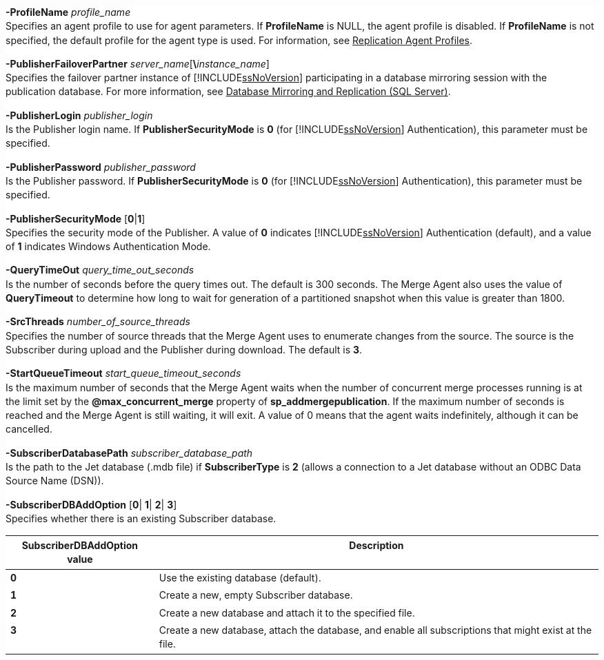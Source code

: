  **-ProfileName** _profile_name_  
 Specifies an agent profile to use for agent parameters. If **ProfileName** is NULL, the agent profile is disabled. If **ProfileName** is not specified, the default profile for the agent type is used. For information, see [Replication Agent Profiles](../../../relational-databases/replication/agents/replication-agent-profiles.md).  
  
 **-PublisherFailoverPartner** _server_name_[**\\**_instance_name_]  
 Specifies the failover partner instance of [!INCLUDE[ssNoVersion](../../../includes/ssnoversion-md.md)] participating in a database mirroring session with the publication database. For more information, see [Database Mirroring and Replication &#40;SQL Server&#41;](../../../database-engine/database-mirroring/database-mirroring-and-replication-sql-server.md).  
  
 **-PublisherLogin** _publisher_login_  
 Is the Publisher login name. If **PublisherSecurityMode** is **0** (for [!INCLUDE[ssNoVersion](../../../includes/ssnoversion-md.md)] Authentication), this parameter must be specified.  
  
 **-PublisherPassword** _publisher_password_  
 Is the Publisher password. If **PublisherSecurityMode** is **0** (for [!INCLUDE[ssNoVersion](../../../includes/ssnoversion-md.md)] Authentication), this parameter must be specified.  
  
 **-PublisherSecurityMode** [**0**\|**1**]  
 Specifies the security mode of the Publisher. A value of **0** indicates [!INCLUDE[ssNoVersion](../../../includes/ssnoversion-md.md)] Authentication (default), and a value of **1** indicates Windows Authentication Mode.  
  
 **-QueryTimeOut** _query_time_out_seconds_  
 Is the number of seconds before the query times out. The default is 300 seconds. The Merge Agent also uses the value of **QueryTimeout** to determine how long to wait for generation of a partitioned snapshot when this value is greater than 1800.  
  
 **-SrcThreads** _number_of_source_threads_  
 Specifies the number of source threads that the Merge Agent uses to enumerate changes from the source. The source is the Subscriber during upload and the Publisher during download. The default is **3**.  
  
 **-StartQueueTimeout** _start_queue_timeout_seconds_  
 Is the maximum number of seconds that the Merge Agent waits when the number of concurrent merge processes running is at the limit set by the **\@max_concurrent_merge** property of **sp_addmergepublication**. If the maximum number of seconds is reached and the Merge Agent is still waiting, it will exit. A value of 0 means that the agent waits indefinitely, although it can be cancelled.  
  
 **-SubscriberDatabasePath** _subscriber_database_path_  
 Is the path to the Jet database (.mdb file) if **SubscriberType** is **2** (allows a connection to a Jet database without an ODBC Data Source Name (DSN)).  
  
 **-SubscriberDBAddOption** [**0**\| **1**\| **2**\| **3**]  
 Specifies whether there is an existing Subscriber database.  
  
|SubscriberDBAddOption value|Description|  
|---------------------------------|-----------------|  
|**0**|Use the existing database (default).|  
|**1**|Create a new, empty Subscriber database.|  
|**2**|Create a new database and attach it to the specified file.|  
|**3**|Create a new database, attach the database, and enable all subscriptions that might exist at the file.|  
  